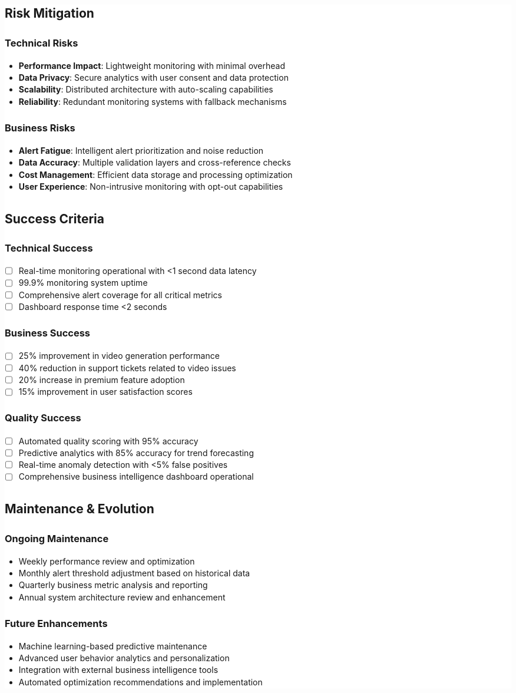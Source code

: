 ## Risk Mitigation

### Technical Risks
- **Performance Impact**: Lightweight monitoring with minimal overhead
- **Data Privacy**: Secure analytics with user consent and data protection
- **Scalability**: Distributed architecture with auto-scaling capabilities
- **Reliability**: Redundant monitoring systems with fallback mechanisms

### Business Risks
- **Alert Fatigue**: Intelligent alert prioritization and noise reduction
- **Data Accuracy**: Multiple validation layers and cross-reference checks
- **Cost Management**: Efficient data storage and processing optimization
- **User Experience**: Non-intrusive monitoring with opt-out capabilities

## Success Criteria

### Technical Success
- [ ] Real-time monitoring operational with <1 second data latency
- [ ] 99.9% monitoring system uptime
- [ ] Comprehensive alert coverage for all critical metrics
- [ ] Dashboard response time <2 seconds

### Business Success
- [ ] 25% improvement in video generation performance
- [ ] 40% reduction in support tickets related to video issues
- [ ] 20% increase in premium feature adoption
- [ ] 15% improvement in user satisfaction scores

### Quality Success
- [ ] Automated quality scoring with 95% accuracy
- [ ] Predictive analytics with 85% accuracy for trend forecasting
- [ ] Real-time anomaly detection with <5% false positives
- [ ] Comprehensive business intelligence dashboard operational

## Maintenance & Evolution

### Ongoing Maintenance
- Weekly performance review and optimization
- Monthly alert threshold adjustment based on historical data
- Quarterly business metric analysis and reporting
- Annual system architecture review and enhancement

### Future Enhancements
- Machine learning-based predictive maintenance
- Advanced user behavior analytics and personalization
- Integration with external business intelligence tools
- Automated optimization recommendations and implementation
